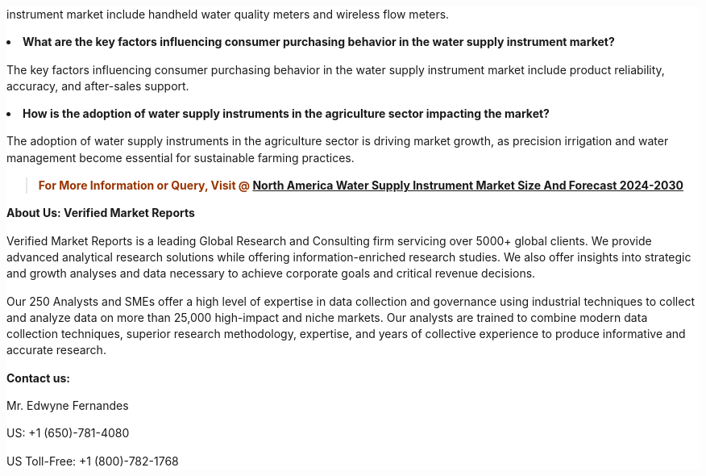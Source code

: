 instrument market include handheld water quality meters and wireless flow meters.</p> </li> <li> <strong>What are the key factors influencing consumer purchasing behavior in the water supply instrument market?</div><div></strong> <p>The key factors influencing consumer purchasing behavior in the water supply instrument market include product reliability, accuracy, and after-sales support.</p> </li> <li> <strong>How is the adoption of water supply instruments in the agriculture sector impacting the market?</div><div></strong> <p>The adoption of water supply instruments in the agriculture sector is driving market growth, as precision irrigation and water management become essential for sustainable farming practices.</p> </li></ol></p><blockquote><p><span style="color: #993300;"><strong>For More Information or Query, Visit @ <a href="https://www.verifiedmarketreports.com/product/water-supply-instrument-market/">North America Water Supply Instrument Market Size And Forecast 2024-2030</a></strong></span></p></blockquote><p><strong>About Us: Verified Market Reports</strong></p><p>Verified Market Reports is a leading Global Research and Consulting firm servicing over 5000+ global clients. We provide advanced analytical research solutions while offering information-enriched research studies. We also offer insights into strategic and growth analyses and data necessary to achieve corporate goals and critical revenue decisions.</p><p>Our 250 Analysts and SMEs offer a high level of expertise in data collection and governance using industrial techniques to collect and analyze data on more than 25,000 high-impact and niche markets. Our analysts are trained to combine modern data collection techniques, superior research methodology, expertise, and years of collective experience to produce informative and accurate research.</p><p><strong>Contact us:</strong></p><p>Mr. Edwyne Fernandes</p><p>US: +1 (650)-781-4080</p><p>US Toll-Free: +1 (800)-782-1768</p>
